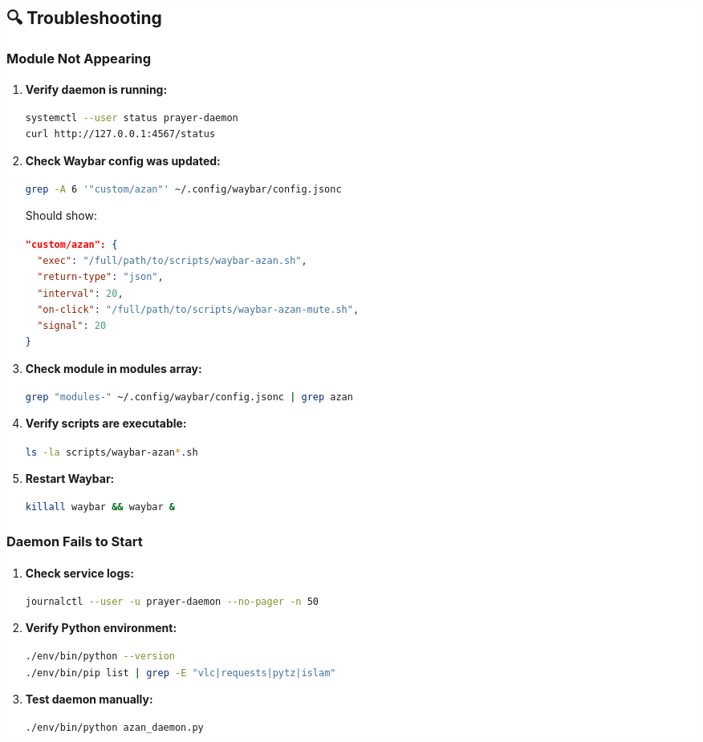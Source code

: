 ## 🔍 Troubleshooting

### Module Not Appearing

1. **Verify daemon is running:**
   ```bash
   systemctl --user status prayer-daemon
   curl http://127.0.0.1:4567/status
   ```

2. **Check Waybar config was updated:**
   ```bash
   grep -A 6 '"custom/azan"' ~/.config/waybar/config.jsonc
   ```
   Should show:
   ```json
   "custom/azan": {
     "exec": "/full/path/to/scripts/waybar-azan.sh",
     "return-type": "json",
     "interval": 20,
     "on-click": "/full/path/to/scripts/waybar-azan-mute.sh",
     "signal": 20
   }
   ```

3. **Check module in modules array:**
   ```bash
   grep "modules-" ~/.config/waybar/config.jsonc | grep azan
   ```

4. **Verify scripts are executable:**
   ```bash
   ls -la scripts/waybar-azan*.sh
   ```

5. **Restart Waybar:**
   ```bash
   killall waybar && waybar &
   ```

### Daemon Fails to Start

1. **Check service logs:**
   ```bash
   journalctl --user -u prayer-daemon --no-pager -n 50
   ```

2. **Verify Python environment:**
   ```bash
   ./env/bin/python --version
   ./env/bin/pip list | grep -E "vlc|requests|pytz|islam"
   ```

3. **Test daemon manually:**
   ```bash
   ./env/bin/python azan_daemon.py
   ```
